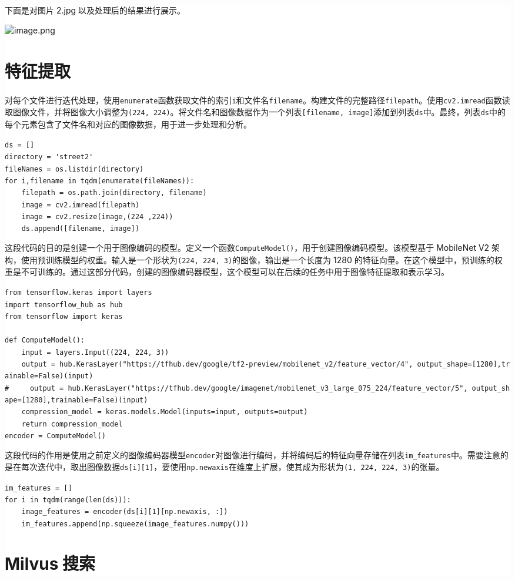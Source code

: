 下面是对图片 2.jpg 以及处理后的结果进行展示。

![image.png](https://p3-juejin.byteimg.com/tos-cn-i-k3u1fbpfcp/b2a4076fe68f415881e262f3550c5f7b~tplv-k3u1fbpfcp-watermark.image?)


# 特征提取


对每个文件进行迭代处理，使用`enumerate`函数获取文件的索引`i`和文件名`filename`。构建文件的完整路径`filepath`。使用`cv2.imread`函数读取图像文件，并将图像大小调整为`(224, 224)`。将文件名和图像数据作为一个列表`[filename, image]`添加到列表`ds`中。最终，列表`ds`中的每个元素包含了文件名和对应的图像数据，用于进一步处理和分析。

    ds = []
    directory = 'street2'
    fileNames = os.listdir(directory)
    for i,filename in tqdm(enumerate(fileNames)):
        filepath = os.path.join(directory, filename)
        image = cv2.imread(filepath)
        image = cv2.resize(image,(224 ,224))
        ds.append([filename, image])

这段代码的目的是创建一个用于图像编码的模型。定义一个函数`ComputeModel()`，用于创建图像编码模型。该模型基于 MobileNet V2 架构，使用预训练模型的权重。输入是一个形状为`(224, 224, 3)`的图像，输出是一个长度为 1280 的特征向量。在这个模型中，预训练的权重是不可训练的。通过这部分代码，创建的图像编码器模型，这个模型可以在后续的任务中用于图像特征提取和表示学习。


    from tensorflow.keras import layers
    import tensorflow_hub as hub
    from tensorflow import keras

    def ComputeModel():
        input = layers.Input((224, 224, 3))
        output = hub.KerasLayer("https://tfhub.dev/google/tf2-preview/mobilenet_v2/feature_vector/4", output_shape=[1280],trainable=False)(input)
    #     output = hub.KerasLayer("https://tfhub.dev/google/imagenet/mobilenet_v3_large_075_224/feature_vector/5", output_shape=[1280],trainable=False)(input)
        compression_model = keras.models.Model(inputs=input, outputs=output)
        return compression_model
    encoder = ComputeModel() 
    

这段代码的作用是使用之前定义的图像编码器模型`encoder`对图像进行编码，并将编码后的特征向量存储在列表`im_features`中。需要注意的是在每次迭代中，取出图像数据`ds[i][1]`，要使用`np.newaxis`在维度上扩展，使其成为形状为`(1, 224, 224, 3)`的张量。

    im_features = []
    for i in tqdm(range(len(ds))):
        image_features = encoder(ds[i][1][np.newaxis, :])
        im_features.append(np.squeeze(image_features.numpy()))

# Milvus 搜索

